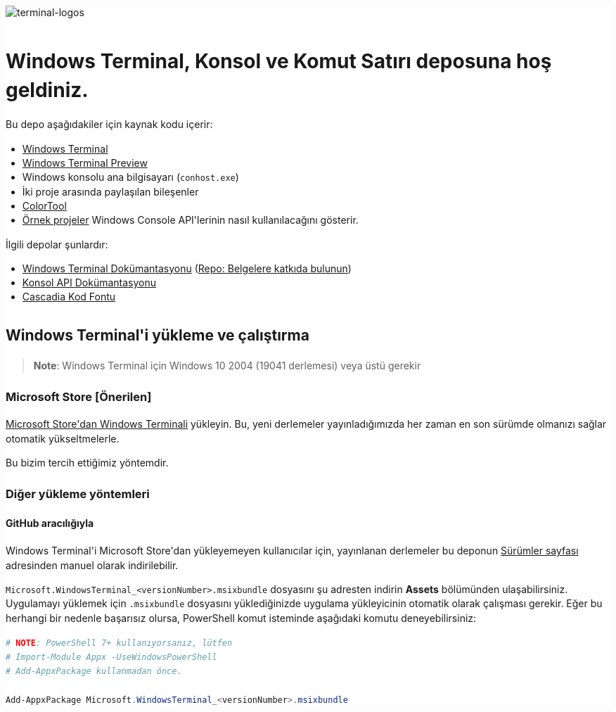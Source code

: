 ![terminal-logos](https://user-images.githubusercontent.com/48369326/115790869-4c852b00-a37c-11eb-97f1-f61972c7800c.png)

# Windows Terminal, Konsol ve Komut Satırı deposuna hoş geldiniz.

Bu depo aşağıdakiler için kaynak kodu içerir:

* [Windows Terminal](https://aka.ms/terminal)
* [Windows Terminal Preview](https://aka.ms/terminal-preview)
* Windows konsolu ana bilgisayarı (`conhost.exe`)
* İki proje arasında paylaşılan bileşenler
* [ColorTool](https://github.com/microsoft/terminal/tree/main/src/tools/ColorTool)
* [Örnek projeler](https://github.com/microsoft/terminal/tree/main/samples)
  Windows Console API'lerinin nasıl kullanılacağını gösterir.

İlgili depolar şunlardır:

* [Windows Terminal Dokümantasyonu](https://docs.microsoft.com/windows/terminal)
  ([Repo: Belgelere katkıda bulunun](https://github.com/MicrosoftDocs/terminal))
* [Konsol API Dokümantasyonu](https://github.com/MicrosoftDocs/Console-Docs)
* [Cascadia Kod Fontu](https://github.com/Microsoft/Cascadia-Code)

## Windows Terminal'i yükleme ve çalıştırma

> **Note**: Windows Terminal için Windows 10 2004 (19041 derlemesi) veya üstü gerekir

### Microsoft Store [Önerilen]

[Microsoft Store'dan Windows Terminali][store-install-link] yükleyin.
Bu, yeni derlemeler yayınladığımızda her zaman en son sürümde olmanızı sağlar otomatik yükseltmelerle.

Bu bizim tercih ettiğimiz yöntemdir.

### Diğer yükleme yöntemleri

#### GitHub aracılığıyla

Windows Terminal'i Microsoft Store'dan yükleyemeyen kullanıcılar için, 
yayınlanan derlemeler bu deponun [Sürümler sayfası](https://github.com/microsoft/terminal/releases) 
adresinden manuel olarak indirilebilir.


`Microsoft.WindowsTerminal_<versionNumber>.msixbundle` dosyasını şu adresten indirin **Assets** bölümünden ulaşabilirsiniz. 
Uygulamayı yüklemek için `.msixbundle` dosyasını yüklediğinizde uygulama yükleyicinin otomatik olarak çalışması gerekir.
Eğer bu herhangi bir nedenle başarısız olursa, PowerShell komut isteminde aşağıdaki komutu deneyebilirsiniz:

```powershell
# NOTE: PowerShell 7+ kullanıyorsanız, lütfen
# Import-Module Appx -UseWindowsPowerShell
# Add-AppxPackage kullanmadan önce.

Add-AppxPackage Microsoft.WindowsTerminal_<versionNumber>.msixbundle
```


[conduct-code]: https://opensource.microsoft.com/codeofconduct/
[conduct-FAQ]: https://opensource.microsoft.com/codeofconduct/faq/
[conduct-email]: mailto:opencode@microsoft.com
[store-install-link]: https://aka.ms/terminal